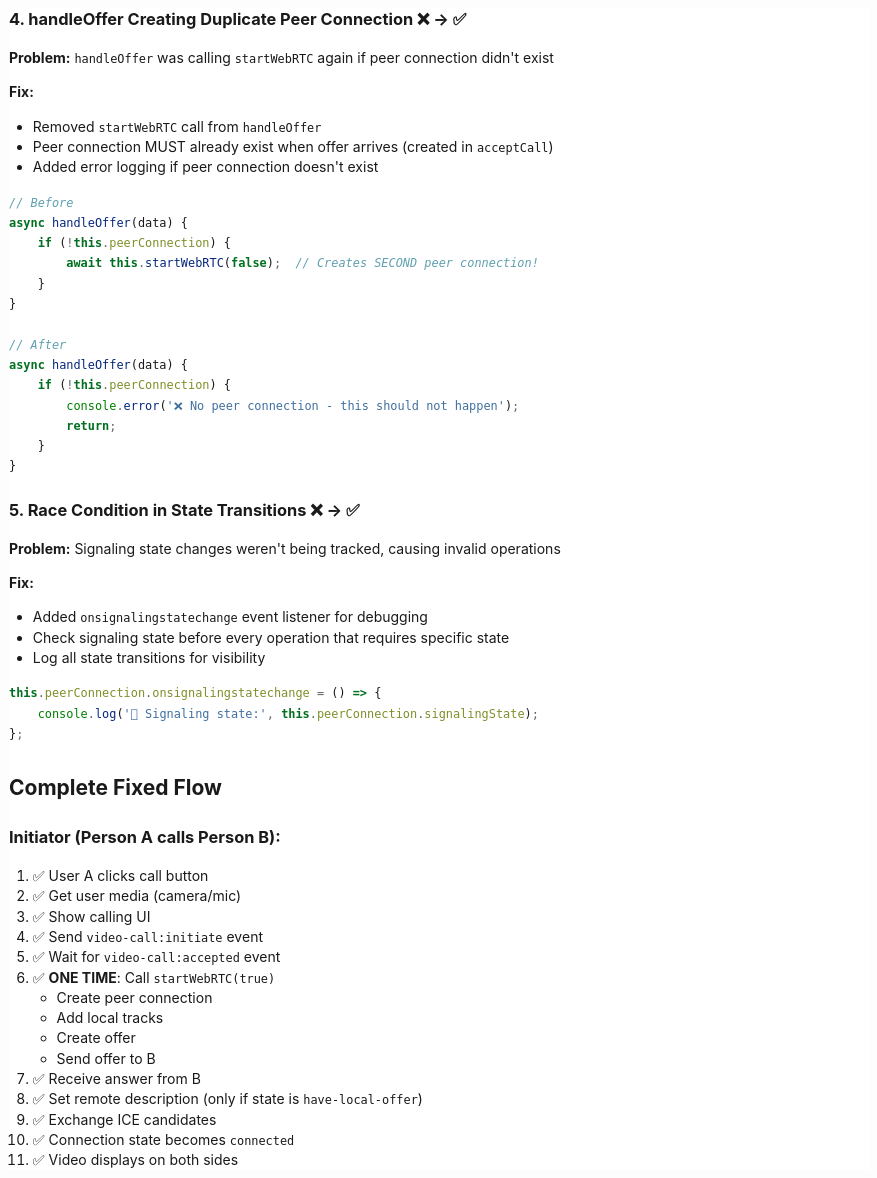 ### 4. **handleOffer Creating Duplicate Peer Connection** ❌ → ✅
**Problem:** `handleOffer` was calling `startWebRTC` again if peer connection didn't exist

**Fix:**
- Removed `startWebRTC` call from `handleOffer`
- Peer connection MUST already exist when offer arrives (created in `acceptCall`)
- Added error logging if peer connection doesn't exist

```javascript
// Before
async handleOffer(data) {
    if (!this.peerConnection) {
        await this.startWebRTC(false);  // Creates SECOND peer connection!
    }
}

// After
async handleOffer(data) {
    if (!this.peerConnection) {
        console.error('❌ No peer connection - this should not happen');
        return;
    }
}
```

### 5. **Race Condition in State Transitions** ❌ → ✅
**Problem:** Signaling state changes weren't being tracked, causing invalid operations

**Fix:**
- Added `onsignalingstatechange` event listener for debugging
- Check signaling state before every operation that requires specific state
- Log all state transitions for visibility

```javascript
this.peerConnection.onsignalingstatechange = () => {
    console.log('📡 Signaling state:', this.peerConnection.signalingState);
};
```

## Complete Fixed Flow

### Initiator (Person A calls Person B):
1. ✅ User A clicks call button
2. ✅ Get user media (camera/mic)
3. ✅ Show calling UI
4. ✅ Send `video-call:initiate` event
5. ✅ Wait for `video-call:accepted` event
6. ✅ **ONE TIME**: Call `startWebRTC(true)`
   - Create peer connection
   - Add local tracks
   - Create offer
   - Send offer to B
7. ✅ Receive answer from B
8. ✅ Set remote description (only if state is `have-local-offer`)
9. ✅ Exchange ICE candidates
10. ✅ Connection state becomes `connected`
11. ✅ Video displays on both sides
